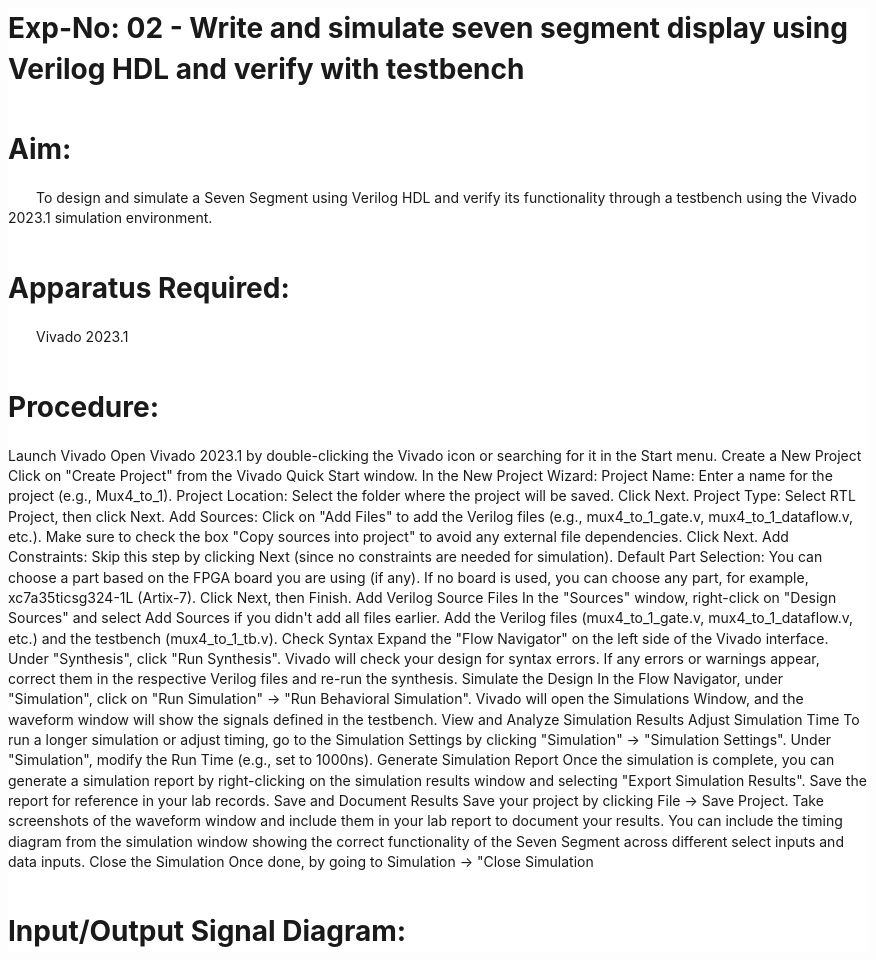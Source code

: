 # Exp-No: 02 - Write and simulate seven segment display using Verilog HDL and verify with testbench

# Aim:

  To design and simulate a Seven Segment using Verilog HDL and verify its functionality through a testbench using the Vivado 2023.1 simulation environment.
  
# Apparatus Required:

  Vivado 2023.1

# Procedure:

Launch Vivado Open Vivado 2023.1 by double-clicking the Vivado icon or searching for it in the Start menu.
Create a New Project Click on "Create Project" from the Vivado Quick Start window. In the New Project Wizard: Project Name: Enter a name for the project (e.g., Mux4_to_1). Project Location: Select the folder where the project will be saved. Click Next. Project Type: Select RTL Project, then click Next. Add Sources: Click on "Add Files" to add the Verilog files (e.g., mux4_to_1_gate.v, mux4_to_1_dataflow.v, etc.). Make sure to check the box "Copy sources into project" to avoid any external file dependencies. Click Next. Add Constraints: Skip this step by clicking Next (since no constraints are needed for simulation). Default Part Selection: You can choose a part based on the FPGA board you are using (if any). If no board is used, you can choose any part, for example, xc7a35ticsg324-1L (Artix-7). Click Next, then Finish.
Add Verilog Source Files In the "Sources" window, right-click on "Design Sources" and select Add Sources if you didn't add all files earlier. Add the Verilog files (mux4_to_1_gate.v, mux4_to_1_dataflow.v, etc.) and the testbench (mux4_to_1_tb.v).
Check Syntax Expand the "Flow Navigator" on the left side of the Vivado interface. Under "Synthesis", click "Run Synthesis". Vivado will check your design for syntax errors. If any errors or warnings appear, correct them in the respective Verilog files and re-run the synthesis.
Simulate the Design In the Flow Navigator, under "Simulation", click on "Run Simulation" → "Run Behavioral Simulation". Vivado will open the Simulations Window, and the waveform window will show the signals defined in the testbench.
View and Analyze Simulation Results 
Adjust Simulation Time To run a longer simulation or adjust timing, go to the Simulation Settings by clicking "Simulation" → "Simulation Settings". Under "Simulation", modify the Run Time (e.g., set to 1000ns).
Generate Simulation Report Once the simulation is complete, you can generate a simulation report by right-clicking on the simulation results window and selecting "Export Simulation Results". Save the report for reference in your lab records.
Save and Document Results Save your project by clicking File → Save Project. Take screenshots of the waveform window and include them in your lab report to document your results. You can include the timing diagram from the simulation window showing the correct functionality of the Seven Segment across different select inputs and data inputs.
Close the Simulation Once done, by going to Simulation → "Close Simulation

# Input/Output Signal Diagram:
